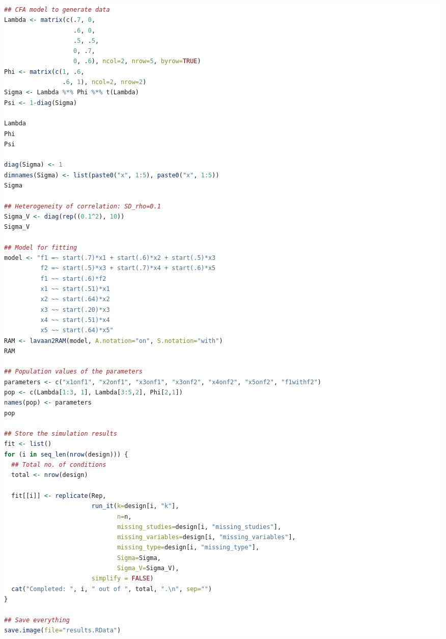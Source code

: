 ```r
## CFA model to generate data
Lambda <- matrix(c(.7, 0,
                   .6, 0,
                   .5, .5,
                   0, .7,
                   0, .6), ncol=2, nrow=5, byrow=TRUE)
Phi <- matrix(c(1, .6,
                .6, 1), ncol=2, nrow=2)
Sigma <- Lambda %*% Phi %*% t(Lambda)
Psi <- 1-diag(Sigma)

Lambda
Phi
Psi

diag(Sigma) <- 1
dimnames(Sigma) <- list(paste0("x", 1:5), paste0("x", 1:5))
Sigma

## Heterogeneity of correlation: SD_rho=0.1
Sigma_V <- diag(rep((0.1^2), 10))
Sigma_V

## Model for fitting
model <- "f1 =~ start(.7)*x1 + start(.6)*x2 + start(.5)*x3
          f2 =~ start(.5)*x3 + start(.7)*x4 + start(.6)*x5
          f1 ~~ start(.6)*f2
          x1 ~~ start(.51)*x1
          x2 ~~ start(.64)*x2
          x3 ~~ start(.20)*x3
          x4 ~~ start(.51)*x4
          x5 ~~ start(.64)*x5"
RAM <- lavaan2RAM(model, A.notation="on", S.notation="with")
RAM

## Population values of the parameters
parameters <- c("x1onf1", "x2onf1", "x3onf1", "x3onf2", "x4onf2", "x5onf2", "f1withf2")
pop <- c(Lambda[1:3, 1], Lambda[3:5,2], Phi[2,1])
names(pop) <- parameters
pop

## Store the simulation results
fit <- list()
for (i in seq_len(nrow(design))) {
  ## Total no. of conditions
  total <- nrow(design)
  
  fit[[i]] <- replicate(Rep,
                        run_it(k=design[i, "k"], 
                               n=n, 
                               missing_studies=design[i, "missing_studies"], 
                               missing_variables=design[i, "missing_variables"], 
                               missing_type=design[i, "missing_type"], 
                               Sigma=Sigma, 
                               Sigma_V=Sigma_V), 
                        simplify = FALSE)
  cat("Completed: ", i, " out of ", total, ".\n", sep="")
}
  
## Save everything
save.image(file="results.RData")
```
